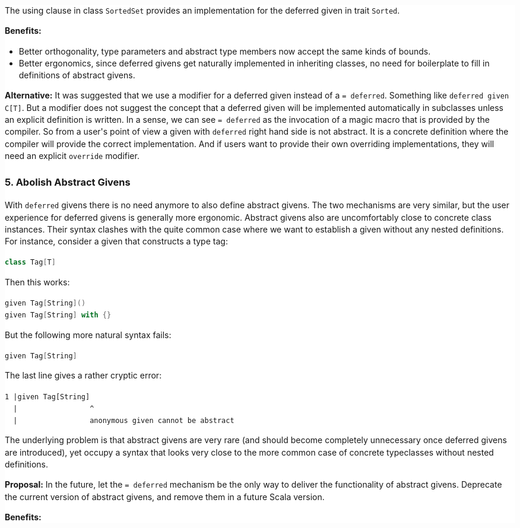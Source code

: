 The using clause in class `SortedSet` provides an implementation for the deferred given in trait `Sorted`.

**Benefits:**

 - Better orthogonality, type parameters and abstract type members now accept the same kinds of bounds.
 - Better ergonomics, since deferred givens get naturally implemented in inheriting classes, no need for boilerplate to fill in definitions of abstract givens.

**Alternative:** It was suggested that we use a modifier for a deferred given instead of a `= deferred`. Something like `deferred given C[T]`. But a modifier does not suggest the concept that a deferred given will be implemented automatically in subclasses unless an explicit definition is written. In a sense, we can see `= deferred` as the invocation of a magic macro that is provided by the compiler. So from a user's point of view a given with `deferred` right hand side is not abstract.
It is a concrete definition where the compiler will provide the correct implementation. And if users want to provide their own overriding
implementations, they will need an explicit `override` modifier.

### 5. Abolish Abstract Givens

With `deferred` givens there is no need anymore to also define abstract givens. The two mechanisms are very similar, but the user experience for
deferred givens is generally more ergonomic. Abstract givens also are uncomfortably close to concrete class instances. Their syntax clashes
with the quite common case where we want to establish a given without any nested definitions. For instance, consider a given that constructs a type tag:
```scala
class Tag[T]
```
Then this works:
```scala
given Tag[String]()
given Tag[String] with {}
```
But the following more natural syntax fails:
```scala
given Tag[String]
```
The last line gives a rather cryptic error:
```
1 |given Tag[String]
  |                 ^
  |                 anonymous given cannot be abstract
```
The underlying problem is that abstract givens are very rare (and should become completely unnecessary once deferred givens are introduced), yet occupy a syntax that looks very close to the more common case of concrete
typeclasses without nested definitions.

**Proposal:** In the future, let the `= deferred` mechanism be the only way to deliver the functionality of abstract givens. Deprecate the current version of abstract givens, and remove them in a future Scala version.

**Benefits:**
